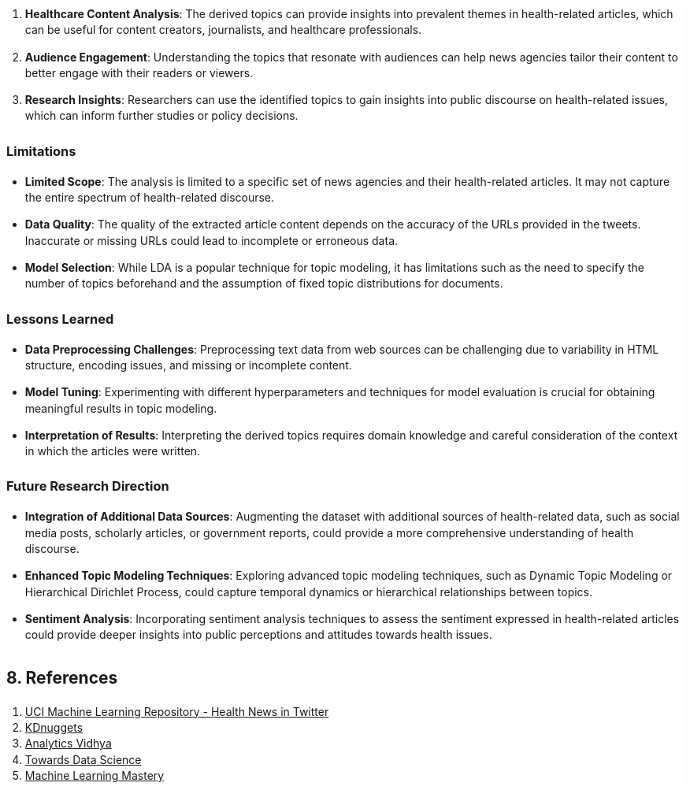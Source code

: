1. **Healthcare Content Analysis**: The derived topics can provide insights into prevalent themes in health-related articles, which can be useful for content creators, journalists, and healthcare professionals.
  
2. **Audience Engagement**: Understanding the topics that resonate with audiences can help news agencies tailor their content to better engage with their readers or viewers.

3. **Research Insights**: Researchers can use the identified topics to gain insights into public discourse on health-related issues, which can inform further studies or policy decisions.

### Limitations

- **Limited Scope**: The analysis is limited to a specific set of news agencies and their health-related articles. It may not capture the entire spectrum of health-related discourse.
  
- **Data Quality**: The quality of the extracted article content depends on the accuracy of the URLs provided in the tweets. Inaccurate or missing URLs could lead to incomplete or erroneous data.

- **Model Selection**: While LDA is a popular technique for topic modeling, it has limitations such as the need to specify the number of topics beforehand and the assumption of fixed topic distributions for documents.

### Lessons Learned

- **Data Preprocessing Challenges**: Preprocessing text data from web sources can be challenging due to variability in HTML structure, encoding issues, and missing or incomplete content.

- **Model Tuning**: Experimenting with different hyperparameters and techniques for model evaluation is crucial for obtaining meaningful results in topic modeling.

- **Interpretation of Results**: Interpreting the derived topics requires domain knowledge and careful consideration of the context in which the articles were written.

### Future Research Direction

- **Integration of Additional Data Sources**: Augmenting the dataset with additional sources of health-related data, such as social media posts, scholarly articles, or government reports, could provide a more comprehensive understanding of health discourse.

- **Enhanced Topic Modeling Techniques**: Exploring advanced topic modeling techniques, such as Dynamic Topic Modeling or Hierarchical Dirichlet Process, could capture temporal dynamics or hierarchical relationships between topics.

- **Sentiment Analysis**: Incorporating sentiment analysis techniques to assess the sentiment expressed in health-related articles could provide deeper insights into public perceptions and attitudes towards health issues.

## 8. References

1. [UCI Machine Learning Repository - Health News in Twitter](https://archive.ics.uci.edu/dataset/438/health+news+in+twitter)
2. [KDnuggets](https://www.kdnuggets.com/)
3. [Analytics Vidhya](https://www.analyticsvidhya.com/)
4. [Towards Data Science](https://towardsdatascience.com/)
5. [Machine Learning Mastery](https://machinelearningmastery.com/)
